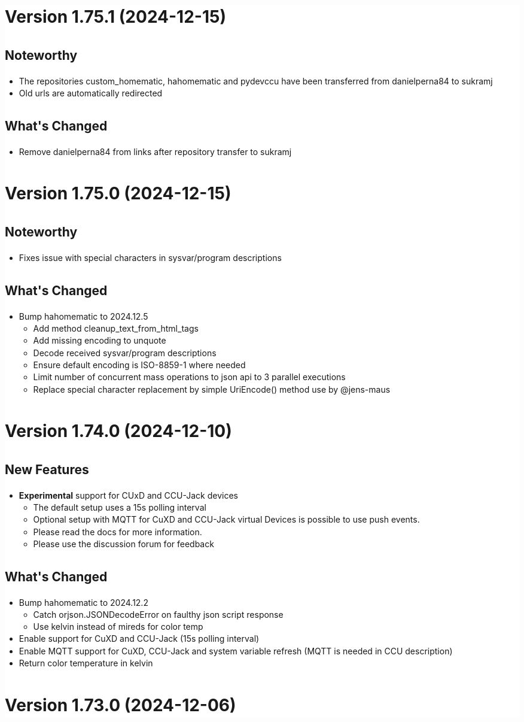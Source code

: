 # Version 1.75.1 (2024-12-15)

## Noteworthy
- The repositories custom_homematic, hahomematic and pydevccu have been transferred from danielperna84 to sukramj
 - Old urls are automatically redirected

## What's Changed
- Remove danielperna84 from links after repository transfer to sukramj

# Version 1.75.0 (2024-12-15)
## Noteworthy
- Fixes issue with special characters in sysvar/program descriptions

## What's Changed
- Bump hahomematic to 2024.12.5
  - Add method cleanup_text_from_html_tags
  - Add missing encoding to unquote
  - Decode received sysvar/program descriptions
  - Ensure default encoding is ISO-8859-1 where needed
  - Limit number of concurrent mass operations to json api to 3 parallel executions
  - Replace special character replacement by simple UriEncode() method use by @jens-maus
  
# Version 1.74.0 (2024-12-10)

## New Features
- __Experimental__ support for CUxD and CCU-Jack devices
  - The default setup uses a 15s polling interval
  - Optional setup with MQTT for CuXD and CCU-Jack virtual Devices is possible to use push events.
  - Please read the docs for more information.
  - Please use the discussion forum for feedback

## What's Changed
- Bump hahomematic to 2024.12.2
  - Catch orjson.JSONDecodeError on faulthy json script response
  - Use kelvin instead of mireds for color temp
- Enable support for CuXD and CCU-Jack (15s polling interval)
- Enable MQTT support for CuXD, CCU-Jack and system variable refresh (MQTT is needed in CCU description)
- Return color temperature in kelvin

# Version 1.73.0 (2024-12-06)
